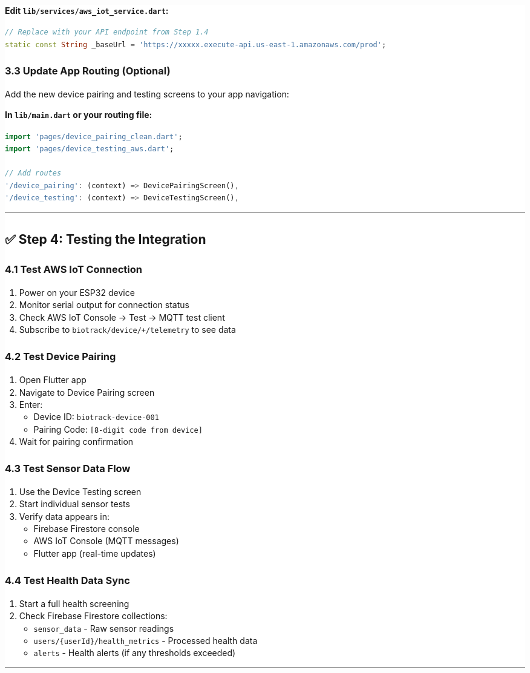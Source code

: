 **Edit `lib/services/aws_iot_service.dart`:**
```dart
// Replace with your API endpoint from Step 1.4
static const String _baseUrl = 'https://xxxxx.execute-api.us-east-1.amazonaws.com/prod';
```

### 3.3 Update App Routing (Optional)
Add the new device pairing and testing screens to your app navigation:

**In `lib/main.dart` or your routing file:**
```dart
import 'pages/device_pairing_clean.dart';
import 'pages/device_testing_aws.dart';

// Add routes
'/device_pairing': (context) => DevicePairingScreen(),
'/device_testing': (context) => DeviceTestingScreen(),
```

---

## ✅ Step 4: Testing the Integration

### 4.1 Test AWS IoT Connection
1. Power on your ESP32 device
2. Monitor serial output for connection status
3. Check AWS IoT Console → Test → MQTT test client
4. Subscribe to `biotrack/device/+/telemetry` to see data

### 4.2 Test Device Pairing
1. Open Flutter app
2. Navigate to Device Pairing screen
3. Enter:
   - Device ID: `biotrack-device-001`
   - Pairing Code: `[8-digit code from device]`
4. Wait for pairing confirmation

### 4.3 Test Sensor Data Flow
1. Use the Device Testing screen
2. Start individual sensor tests
3. Verify data appears in:
   - Firebase Firestore console
   - AWS IoT Console (MQTT messages)
   - Flutter app (real-time updates)

### 4.4 Test Health Data Sync
1. Start a full health screening
2. Check Firebase Firestore collections:
   - `sensor_data` - Raw sensor readings
   - `users/{userId}/health_metrics` - Processed health data
   - `alerts` - Health alerts (if any thresholds exceeded)

---